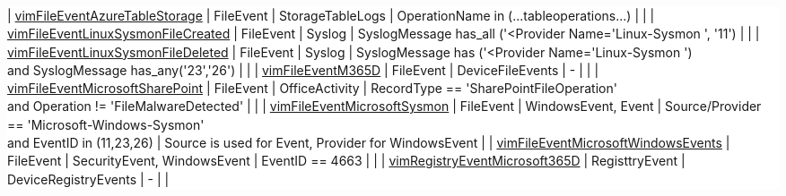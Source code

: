 | [vimFileEventAzureTableStorage](https://github.com/Azure/Azure-Sentinel/blob/master/Parsers/ASimFileEvent/Parsers/vimFileEventAzureTableStorage.yaml)                                          | FileEvent              | StorageTableLogs                     | OperationName in (...tableoperations...)                                                                                                                                                                                                                                                                                                                                                                       |                                                                              |
| [vimFileEventLinuxSysmonFileCreated](https://github.com/Azure/Azure-Sentinel/blob/master/Parsers/ASimFileEvent/Parsers/vimFileEventLinuxSysmonFileCreated.yaml)                                | FileEvent              | Syslog                               | SyslogMessage has_all ('<Provider Name='Linux-Sysmon ', '<EventID>11</EventID>')                                                                                                                                                                                                                                                                                                                             |                                                                              |
| [vimFileEventLinuxSysmonFileDeleted](https://github.com/Azure/Azure-Sentinel/blob/master/Parsers/ASimFileEvent/Parsers/vimFileEventLinuxSysmonFileDeleted.yaml)                                | FileEvent              | Syslog                               | SyslogMessage has ('<Provider Name='Linux-Sysmon ')<br>and SyslogMessage has_any('<EventID>23</EventID>','<EventID>26</EventID>')                                                                                                                                                                                                                                                                               |                                                                              |
| [vimFileEventM365D](https://github.com/Azure/Azure-Sentinel/blob/master/Parsers/ASimFileEvent/Parsers/vimFileEventM365D.yaml)                                                                  | FileEvent              | DeviceFileEvents                     | -                                                                                                                                                                                                                                                                                                                                                                                                              |                                                                              |
| [vimFileEventMicrosoftSharePoint](https://github.com/Azure/Azure-Sentinel/blob/master/Parsers/ASimFileEvent/Parsers/vimFileEventMicrosoftSharePoint.yaml)                                      | FileEvent              | OfficeActivity                       | RecordType == 'SharePointFileOperation'<br>and Operation != 'FileMalwareDetected'                                                                                                                                                                                                                                                                                                                               |                                                                              |
| [vimFileEventMicrosoftSysmon](https://github.com/Azure/Azure-Sentinel/blob/master/Parsers/ASimFileEvent/Parsers/vimFileEventMicrosoftSysmon.yaml)                                              | FileEvent              | WindowsEvent, Event                | Source/Provider == 'Microsoft-Windows-Sysmon'<br>and EventID in (11,23,26)                                                                                                                                                                                                                                                                                                                                      | Source is used for Event, Provider for WindowsEvent                        |
| [vimFileEventMicrosoftWindowsEvents](https://github.com/Azure/Azure-Sentinel/blob/master/Parsers/ASimFileEvent/Parsers/vimFileEventMicrosoftWindowsEvents.yaml)                                | FileEvent              | SecurityEvent, WindowsEvent        | EventID == 4663                                                                                                                                                                                                                                                                                                                                                                                                |                                                                              |
| [vimRegistryEventMicrosoft365D](https://github.com/Azure/Azure-Sentinel/blob/master/Parsers/ASimRegistryEvent/Parsers/vimRegistryEventMicrosoft365D.yaml)                                      | RegisttryEvent         | DeviceRegistryEvents                 | -                                                                                                                                                                                                                                                                                                                                                                                                              |                                                                              |